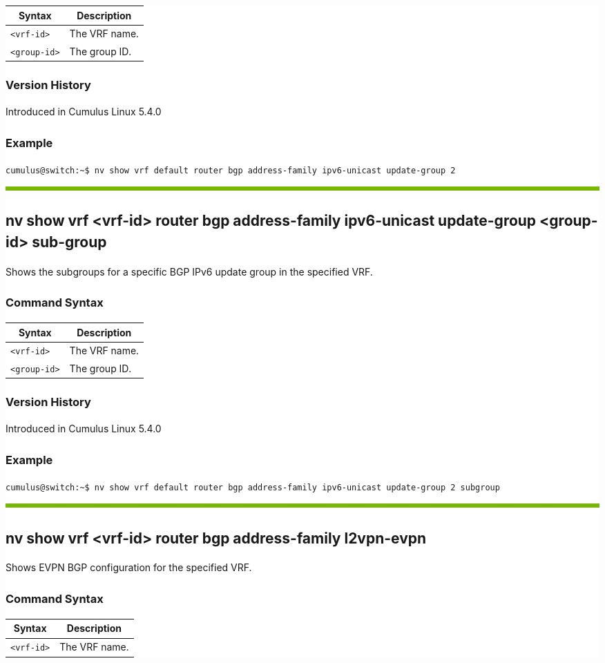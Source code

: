 | Syntax | Description |
| --------- | -------------- |
| `<vrf-id>` | The VRF name.|
| `<group-id>` | The group ID.|

### Version History

Introduced in Cumulus Linux 5.4.0

### Example

```
cumulus@switch:~$ nv show vrf default router bgp address-family ipv6-unicast update-group 2
```

<HR STYLE="BORDER: DASHED RGB(118,185,0) 0.5PX;BACKGROUND-COLOR: RGB(118,185,0);HEIGHT: 4.0PX;"/>

## <h>nv show vrf \<vrf-id\> router bgp address-family ipv6-unicast update-group \<group-id\> sub-group</h>

Shows the subgroups for a specific BGP IPv6 update group in the specified VRF.

### Command Syntax

| Syntax | Description |
| --------- | -------------- |
| `<vrf-id>` | The VRF name.|
| `<group-id>` | The group ID.|

### Version History

Introduced in Cumulus Linux 5.4.0

### Example

```
cumulus@switch:~$ nv show vrf default router bgp address-family ipv6-unicast update-group 2 subgroup
```

<HR STYLE="BORDER: DASHED RGB(118,185,0) 0.5PX;BACKGROUND-COLOR: RGB(118,185,0);HEIGHT: 4.0PX;"/>

## <h>nv show vrf \<vrf-id\> router bgp address-family l2vpn-evpn</h>

Shows EVPN BGP configuration for the specified VRF.

### Command Syntax

| Syntax | Description |
| --------- | -------------- |
| `<vrf-id>` |  The VRF name.|
